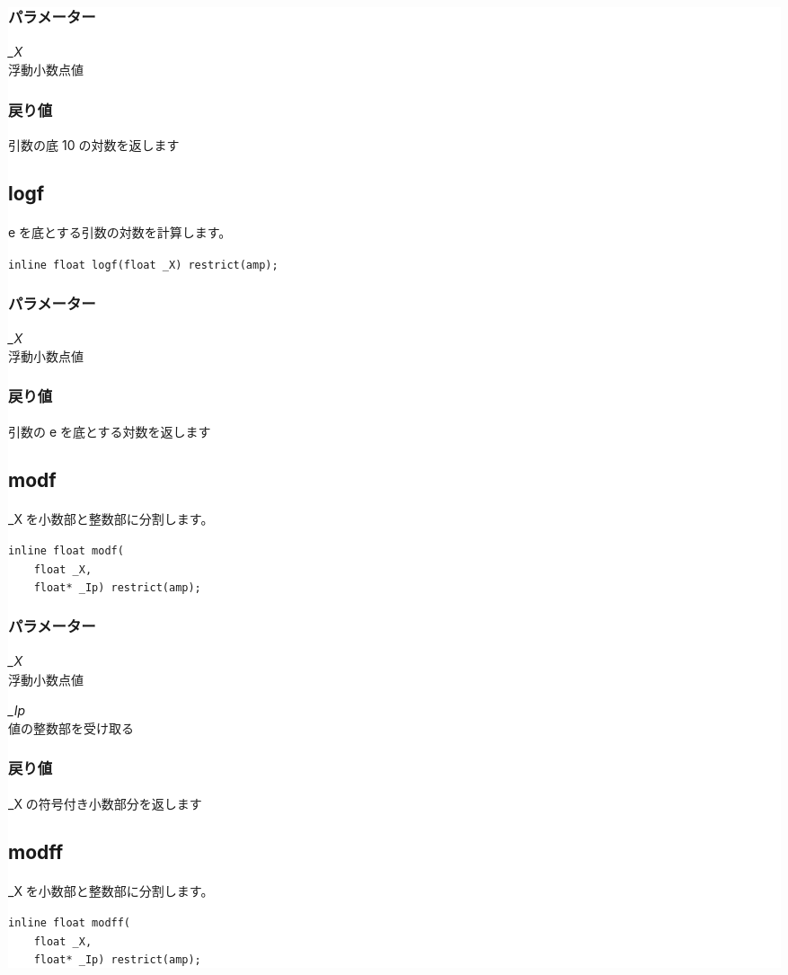 ### <a name="parameters"></a>パラメーター

*_X*<br/>
浮動小数点値

### <a name="return-value"></a>戻り値

引数の底 10 の対数を返します

##  <a name="logf"></a>  logf

e を底とする引数の対数を計算します。

```
inline float logf(float _X) restrict(amp);
```

### <a name="parameters"></a>パラメーター

*_X*<br/>
浮動小数点値

### <a name="return-value"></a>戻り値

引数の e を底とする対数を返します

##  <a name="modf"></a>  modf

_X を小数部と整数部に分割します。

```
inline float modf(
    float _X,
    float* _Ip) restrict(amp);
```

### <a name="parameters"></a>パラメーター

*_X*<br/>
浮動小数点値

*_Ip*<br/>
値の整数部を受け取る

### <a name="return-value"></a>戻り値

_X の符号付き小数部分を返します

##  <a name="modff"></a>  modff

_X を小数部と整数部に分割します。

```
inline float modff(
    float _X,
    float* _Ip) restrict(amp);
```
